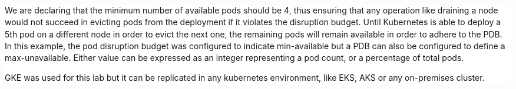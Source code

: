 We are declaring that the minimum number of available pods should be 4, thus ensuring that any operation like draining a node would not succeed in evicting pods from the deployment if it violates the disruption budget. Until Kubernetes is able to deploy a 5th pod on a different node in order to evict the next one, the remaining pods will remain available in order to adhere to the PDB. In this example, the pod disruption budget was configured to indicate min-available but a PDB can also be configured to define a max-unavailable. Either value can be expressed as an integer representing a pod count, or a percentage of total pods.

GKE was used for this lab but it can be replicated in any kubernetes environment, like EKS, AKS or any on-premises cluster.